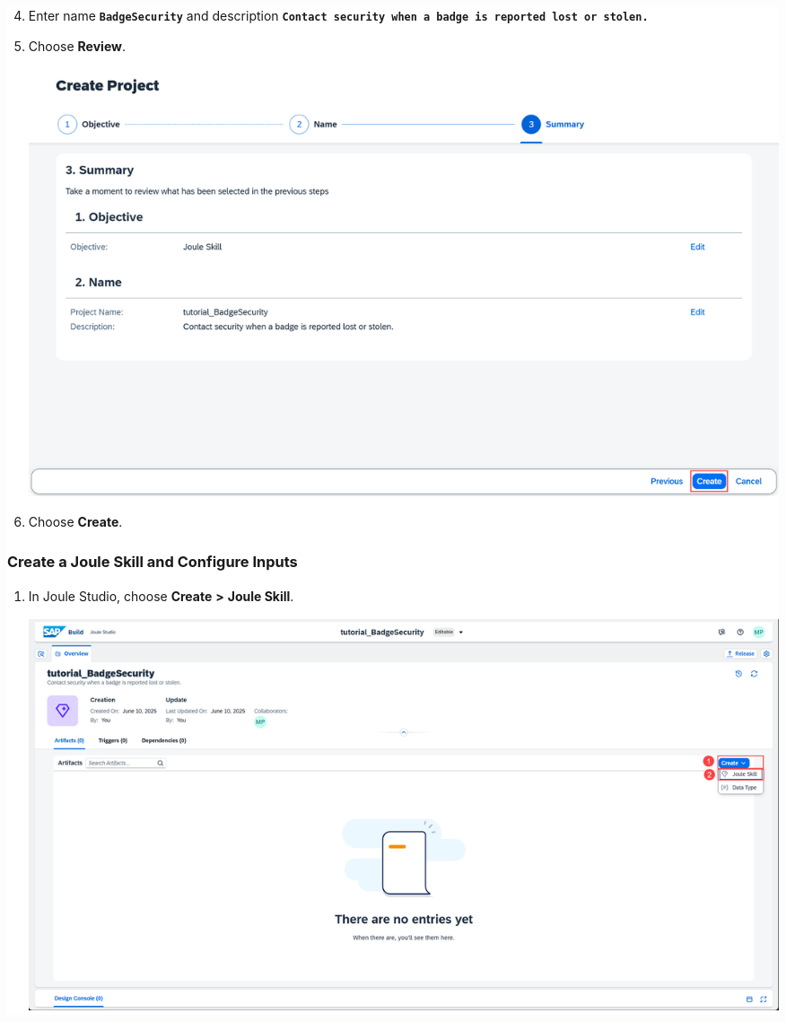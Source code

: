 
4. Enter name **`BadgeSecurity`** and description **`Contact security when a badge is reported lost or stolen.`** 

5. Choose **Review**.

    <!-- border -->
    ![Create Project review](joulestudio-skill-process-skill4.png)

6. Choose **Create**.

### Create a Joule Skill and Configure Inputs

1. In Joule Studio, choose **Create** **>** **Joule Skill**.

    <!-- border -->
    ![Joule Studio create joule skill](joulestudio-skill-process-skill5.png)
